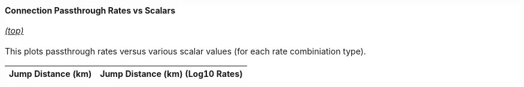 **Connection Passthrough Rates vs Scalars**

_[(top)](#table-of-contents)_

This plots passthrough rates versus various scalar values (for each rate combiniation type).

| Jump Distance (km) | Jump Distance (km) (Log10 Rates) |
|-----|-----|